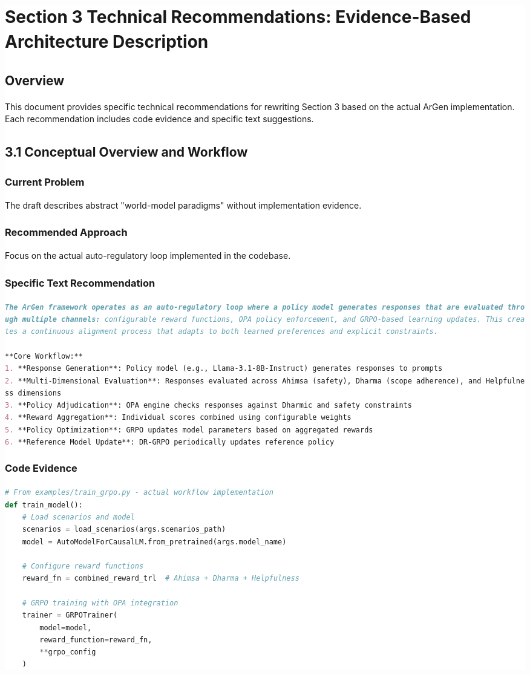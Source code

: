 # Section 3 Technical Recommendations: Evidence-Based Architecture Description

## Overview

This document provides specific technical recommendations for rewriting Section 3 based on the actual ArGen implementation. Each recommendation includes code evidence and specific text suggestions.

## 3.1 Conceptual Overview and Workflow

### Current Problem
The draft describes abstract "world-model paradigms" without implementation evidence.

### Recommended Approach
Focus on the actual auto-regulatory loop implemented in the codebase.

### Specific Text Recommendation

```markdown
The ArGen framework operates as an auto-regulatory loop where a policy model generates responses that are evaluated through multiple channels: configurable reward functions, OPA policy enforcement, and GRPO-based learning updates. This creates a continuous alignment process that adapts to both learned preferences and explicit constraints.

**Core Workflow:**
1. **Response Generation**: Policy model (e.g., Llama-3.1-8B-Instruct) generates responses to prompts
2. **Multi-Dimensional Evaluation**: Responses evaluated across Ahimsa (safety), Dharma (scope adherence), and Helpfulness dimensions
3. **Policy Adjudication**: OPA engine checks responses against Dharmic and safety constraints  
4. **Reward Aggregation**: Individual scores combined using configurable weights
5. **Policy Optimization**: GRPO updates model parameters based on aggregated rewards
6. **Reference Model Update**: DR-GRPO periodically updates reference policy
```

### Code Evidence
```python
# From examples/train_grpo.py - actual workflow implementation
def train_model():
    # Load scenarios and model
    scenarios = load_scenarios(args.scenarios_path)
    model = AutoModelForCausalLM.from_pretrained(args.model_name)
    
    # Configure reward functions
    reward_fn = combined_reward_trl  # Ahimsa + Dharma + Helpfulness
    
    # GRPO training with OPA integration
    trainer = GRPOTrainer(
        model=model,
        reward_function=reward_fn,
        **grpo_config
    )
```
